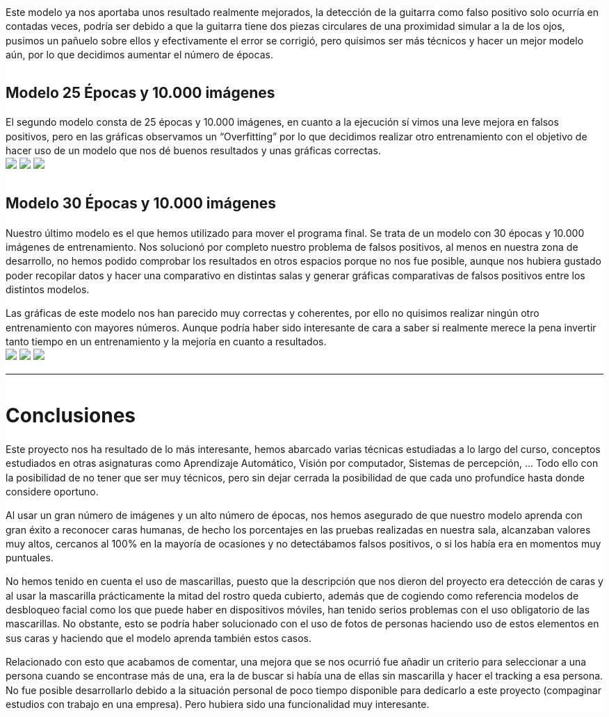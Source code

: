 Este modelo ya nos aportaba unos resultado realmente mejorados, la detección de la guitarra como falso positivo solo ocurría en contadas veces, podría ser debido a que la guitarra tiene dos piezas circulares de una proximidad simular a la de los ojos, pusimos un pañuelo sobre ellos y efectivamente el error se corrigió, pero quisimos ser más técnicos y hacer un mejor modelo aún, por lo que decidimos aumentar el número de épocas.   

## Modelo 25 Épocas y 10.000 imágenes
El segundo modelo consta de 25 épocas y 10.000 imágenes, en cuanto a la ejecución sí vimos una leve mejora en falsos positivos, pero en las gráficas observamos un “Overfitting” por lo que decidimos realizar otro entrenamiento con el objetivo de hacer uso de un modelo que nos dé buenos resultados y unas gráficas correctas.   
<img src="https://github.com/byLiTTo/IAAR-SeguimientoRostro/blob/main/reports/figures/67.tiff" width="300px"> <img src="https://github.com/byLiTTo/IAAR-SeguimientoRostro/blob/main/reports/figures/68.tiff" width="300px"> <img src="https://github.com/byLiTTo/IAAR-SeguimientoRostro/blob/main/reports/figures/69.tiff" width="300px">   

## Modelo 30 Épocas y 10.000 imágenes
Nuestro último modelo es el que hemos utilizado para mover el programa final. Se trata de un modelo con 30 épocas y 10.000 imágenes de entrenamiento. Nos solucionó por completo nuestro problema de falsos positivos, al menos en nuestra zona de desarrollo, no hemos podido comprobar los resultados en otros espacios porque no nos fue posible, aunque nos hubiera gustado poder recopilar datos y hacer una comparativo en distintas salas y generar gráficas comparativas de falsos positivos entre los distintos modelos.   

Las gráficas de este modelo nos han parecido muy correctas y coherentes, por ello no quisimos realizar ningún otro entrenamiento con mayores números. Aunque podría haber sido interesante de cara a saber si realmente merece la pena invertir tanto tiempo en un entrenamiento y la mejoría en cuanto a resultados.   
<img src="https://github.com/byLiTTo/IAAR-SeguimientoRostro/blob/main/reports/figures/70.tiff" width="300px"> <img src="https://github.com/byLiTTo/IAAR-SeguimientoRostro/blob/main/reports/figures/71.tiff" width="300px"> <img src="https://github.com/byLiTTo/IAAR-SeguimientoRostro/blob/main/reports/figures/72.tiff" width="300px">   

___

# Conclusiones
Este proyecto nos ha resultado de lo más interesante, hemos abarcado varias técnicas estudiadas a lo largo del curso, conceptos estudiados en otras asignaturas como Aprendizaje Automático, Visión por computador, Sistemas de percepción, … Todo ello con la posibilidad de no tener que ser muy técnicos, pero sin dejar cerrada la posibilidad de que cada uno profundice hasta donde considere oportuno.   

Al usar un gran número de imágenes y un alto número de épocas, nos hemos asegurado de que nuestro modelo aprenda con gran éxito a reconocer caras humanas, de hecho los porcentajes en las pruebas realizadas en nuestra sala, alcanzaban valores muy altos, cercanos al 100% en la mayoría de ocasiones y no detectábamos falsos positivos, o si los había era en momentos muy puntuales.   

No hemos tenido en cuenta el uso de mascarillas, puesto que la descripción que nos dieron del proyecto era detección de caras y al usar la mascarilla prácticamente la mitad del rostro queda cubierto, además que de cogiendo como referencia modelos de desbloqueo facial como los que puede haber en dispositivos móviles, han tenido serios problemas con el uso obligatorio de las mascarillas. No obstante, esto se podría haber solucionado con el uso de fotos de personas haciendo uso de estos elementos en sus caras y haciendo que el modelo aprenda también estos casos.   

Relacionado con esto que acabamos de comentar, una mejora que se nos ocurrió fue añadir un criterio para seleccionar a una persona cuando se encontrase más de una, era la de buscar si había una de ellas sin mascarilla y hacer el tracking a esa persona. No fue posible desarrollarlo debido a la situación personal de poco tiempo disponible para dedicarlo a este proyecto (compaginar estudios con trabajo en una empresa). Pero hubiera sido una funcionalidad muy interesante.   
